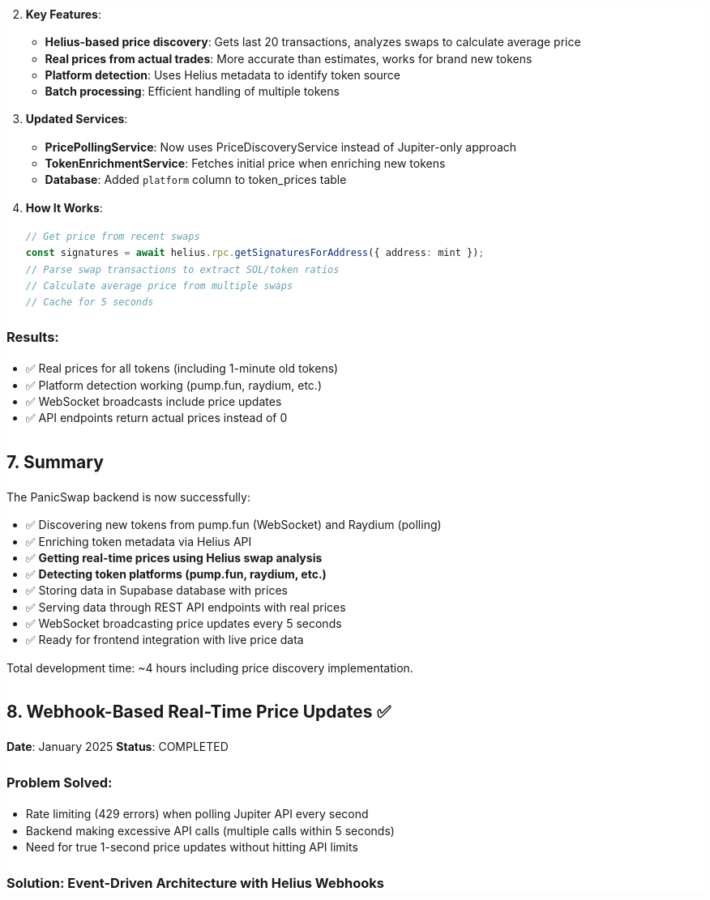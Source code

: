 2. **Key Features**:
   - **Helius-based price discovery**: Gets last 20 transactions, analyzes swaps to calculate average price
   - **Real prices from actual trades**: More accurate than estimates, works for brand new tokens
   - **Platform detection**: Uses Helius metadata to identify token source
   - **Batch processing**: Efficient handling of multiple tokens

3. **Updated Services**:
   - **PricePollingService**: Now uses PriceDiscoveryService instead of Jupiter-only approach
   - **TokenEnrichmentService**: Fetches initial price when enriching new tokens
   - **Database**: Added `platform` column to token_prices table

4. **How It Works**:
   ```typescript
   // Get price from recent swaps
   const signatures = await helius.rpc.getSignaturesForAddress({ address: mint });
   // Parse swap transactions to extract SOL/token ratios
   // Calculate average price from multiple swaps
   // Cache for 5 seconds
   ```

### Results:
- ✅ Real prices for all tokens (including 1-minute old tokens)
- ✅ Platform detection working (pump.fun, raydium, etc.)
- ✅ WebSocket broadcasts include price updates
- ✅ API endpoints return actual prices instead of 0

## 7. Summary

The PanicSwap backend is now successfully:
- ✅ Discovering new tokens from pump.fun (WebSocket) and Raydium (polling)
- ✅ Enriching token metadata via Helius API
- ✅ **Getting real-time prices using Helius swap analysis**
- ✅ **Detecting token platforms (pump.fun, raydium, etc.)**
- ✅ Storing data in Supabase database with prices
- ✅ Serving data through REST API endpoints with real prices
- ✅ WebSocket broadcasting price updates every 5 seconds
- ✅ Ready for frontend integration with live price data

Total development time: ~4 hours including price discovery implementation.

## 8. Webhook-Based Real-Time Price Updates ✅

**Date**: January 2025
**Status**: COMPLETED

### Problem Solved:
- Rate limiting (429 errors) when polling Jupiter API every second
- Backend making excessive API calls (multiple calls within 5 seconds)
- Need for true 1-second price updates without hitting API limits

### Solution: Event-Driven Architecture with Helius Webhooks
